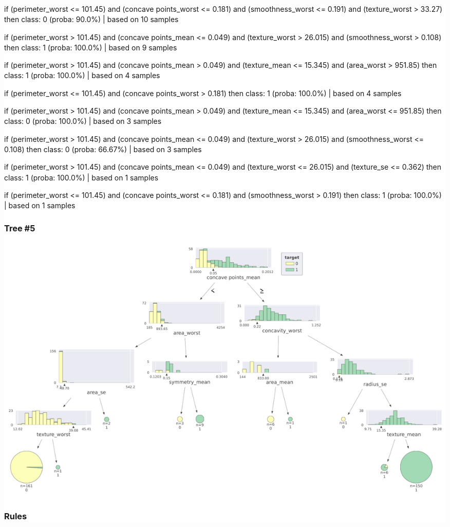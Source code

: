 if (perimeter_worst <= 101.45) and (concave points_worst <= 0.181) and (smoothness_worst <= 0.191) and (texture_worst > 33.27) then class: 0 (proba: 90.0%) | based on 10 samples

if (perimeter_worst > 101.45) and (concave points_mean <= 0.049) and (texture_worst > 26.015) and (smoothness_worst > 0.108) then class: 1 (proba: 100.0%) | based on 9 samples

if (perimeter_worst > 101.45) and (concave points_mean > 0.049) and (texture_mean <= 15.345) and (area_worst > 951.85) then class: 1 (proba: 100.0%) | based on 4 samples

if (perimeter_worst <= 101.45) and (concave points_worst > 0.181) then class: 1 (proba: 100.0%) | based on 4 samples

if (perimeter_worst > 101.45) and (concave points_mean > 0.049) and (texture_mean <= 15.345) and (area_worst <= 951.85) then class: 0 (proba: 100.0%) | based on 3 samples

if (perimeter_worst > 101.45) and (concave points_mean <= 0.049) and (texture_worst > 26.015) and (smoothness_worst <= 0.108) then class: 0 (proba: 66.67%) | based on 3 samples

if (perimeter_worst > 101.45) and (concave points_mean <= 0.049) and (texture_worst <= 26.015) and (texture_se <= 0.362) then class: 1 (proba: 100.0%) | based on 1 samples

if (perimeter_worst <= 101.45) and (concave points_worst <= 0.181) and (smoothness_worst > 0.191) then class: 1 (proba: 100.0%) | based on 1 samples




### Tree #5
![Tree 5](learner_fold_4_tree.svg)

### Rules
